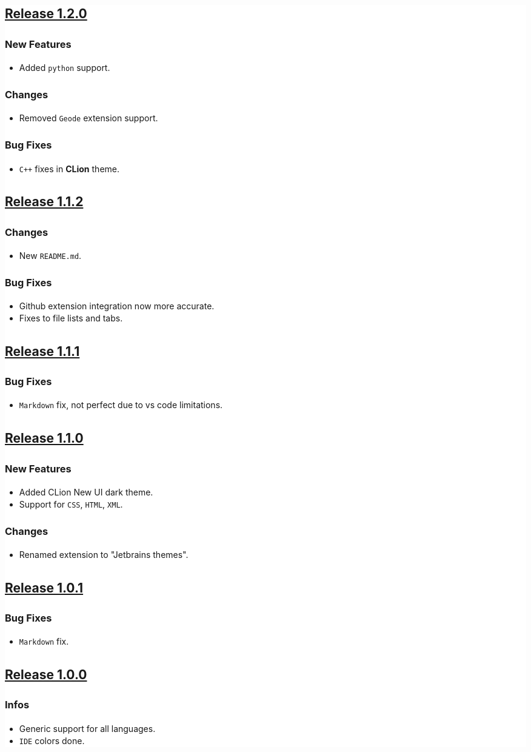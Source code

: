 ## [Release 1.2.0](https://github.com/Storterald/Jetbrains-Themes/releases/tag/Release-1.2.0)

### New Features

- Added `python` support.

### Changes

- Removed `Geode` extension support.

### Bug Fixes

- `C++` fixes in **CLion** theme.

## [Release 1.1.2](https://github.com/Storterald/Jetbrains-Themes/releases/tag/Release-1.1.2)

### Changes

- New `README.md`.

### Bug Fixes

- Github extension integration now more accurate.
- Fixes to file lists and tabs.

## [Release 1.1.1](https://github.com/Storterald/Jetbrains-Themes/releases/tag/Release-1.1.1)

### Bug Fixes

- `Markdown` fix, not perfect due to vs code limitations.

## [Release 1.1.0](https://github.com/Storterald/Jetbrains-Themes/releases/tag/Release-1.1.0)

### New Features

- Added CLion New UI dark theme.
- Support for `CSS`, `HTML`, `XML`.

### Changes

- Renamed extension to "Jetbrains themes".

## [Release 1.0.1](https://github.com/Storterald/Jetbrains-Themes/releases/tag/Release-1.0.1)

### Bug Fixes

- `Markdown` fix.

## [Release 1.0.0](https://github.com/Storterald/Jetbrains-Themes/releases/tag/Release-1.0.0)

### Infos

- Generic support for all languages.
- `IDE` colors done.